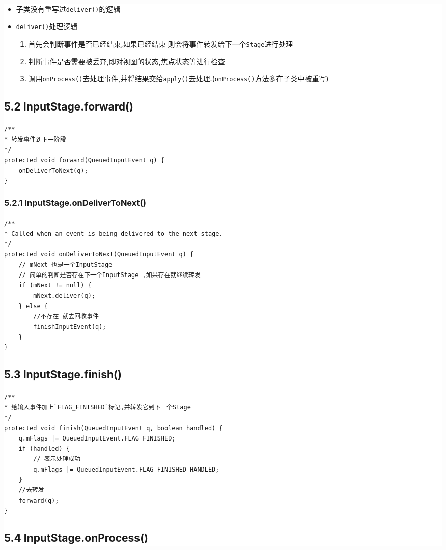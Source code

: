 - 子类没有重写过`deliver()`的逻辑

- `deliver()`处理逻辑

	1. 首先会判断事件是否已经结束,如果已经结束 则会将事件转发给下一个`Stage`进行处理

	2. 判断事件是否需要被丢弃,即对视图的状态,焦点状态等进行检查

	3. 调用`onProcess()`去处理事件,并将结果交给`apply()`去处理.(`onProcess()`方法多在子类中被重写)

	

## 5.2 InputStage.forward()

	/**
	* 转发事件到下一阶段
	*/
	protected void forward(QueuedInputEvent q) {
		onDeliverToNext(q);
	}

### 5.2.1 InputStage.onDeliverToNext()

	/**
	* Called when an event is being delivered to the next stage.
	*/
	protected void onDeliverToNext(QueuedInputEvent q) {
		// mNext 也是一个InputStage
		// 简单的判断是否存在下一个InputStage ,如果存在就继续转发
		if (mNext != null) {
			mNext.deliver(q);
		} else {
			//不存在 就去回收事件
			finishInputEvent(q);
		}
	}

## 5.3 InputStage.finish()

	/**
	* 给输入事件加上`FLAG_FINISHED`标记,并转发它到下一个Stage
	*/
	protected void finish(QueuedInputEvent q, boolean handled) {
		q.mFlags |= QueuedInputEvent.FLAG_FINISHED;
		if (handled) {
			// 表示处理成功
			q.mFlags |= QueuedInputEvent.FLAG_FINISHED_HANDLED;
		}
		//去转发
		forward(q);
	}

## 5.4 InputStage.onProcess()
